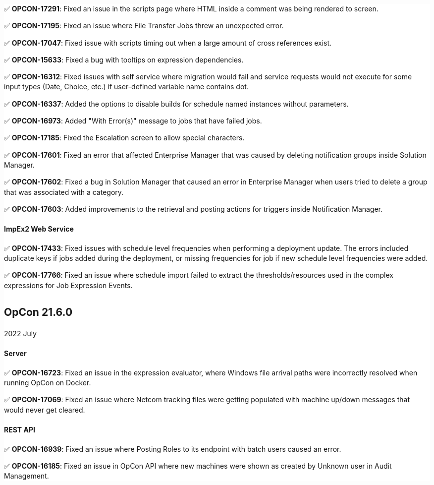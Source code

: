 :white_check_mark: **OPCON-17291**: Fixed an issue in the scripts page where HTML inside a comment was being rendered to screen.

:white_check_mark: **OPCON-17195**: Fixed an issue where File Transfer Jobs threw an unexpected error.

:white_check_mark: **OPCON-17047**: Fixed issue with scripts timing out when a large amount of cross references exist.

:white_check_mark: **OPCON-15633**: Fixed a bug with tooltips on expression dependencies.

:white_check_mark: **OPCON-16312**: Fixed issues with self service where migration would fail and service requests would not execute for some input types (Date, Choice, etc.) if user-defined variable name contains dot.

:white_check_mark: **OPCON-16337**: Added the options to disable builds for schedule named instances without parameters.

:white_check_mark: **OPCON-16973**: Added "With Error(s)" message to jobs that have failed jobs.

:white_check_mark: **OPCON-17185**: Fixed the Escalation screen to allow special characters.

:white_check_mark: **OPCON-17601**: Fixed an error that affected Enterprise Manager that was caused by deleting notification groups inside Solution Manager.

:white_check_mark: **OPCON-17602**: Fixed a bug in Solution Manager that caused an error in Enterprise Manager when users tried to delete a group that was associated with a category.

:white_check_mark: **OPCON-17603**: Added improvements to the retrieval and posting actions for triggers inside Notification Manager.

#### ImpEx2 Web Service

:white_check_mark: **OPCON-17433**: Fixed issues with schedule level frequencies when performing a deployment update. The errors included duplicate keys if jobs added during the deployment, or missing frequencies for job if new schedule level frequencies were added.

:white_check_mark: **OPCON-17766**: Fixed an issue where schedule import failed to extract the thresholds/resources used in the complex expressions for Job Expression Events.

## OpCon 21.6.0

2022 July

#### Server

:white_check_mark: **OPCON-16723**: Fixed an issue in the expression evaluator, where Windows file arrival paths were incorrectly resolved when running OpCon on Docker.

:white_check_mark: **OPCON-17069**: Fixed an issue where Netcom tracking files were getting populated with machine up/down messages that would never get cleared.

#### REST API

:white_check_mark: **OPCON-16939**: Fixed an issue where Posting Roles to its endpoint with batch users caused an error.

:white_check_mark: **OPCON-16185**: Fixed an issue in OpCon API where new machines were shown as created by Unknown user in Audit Management.
